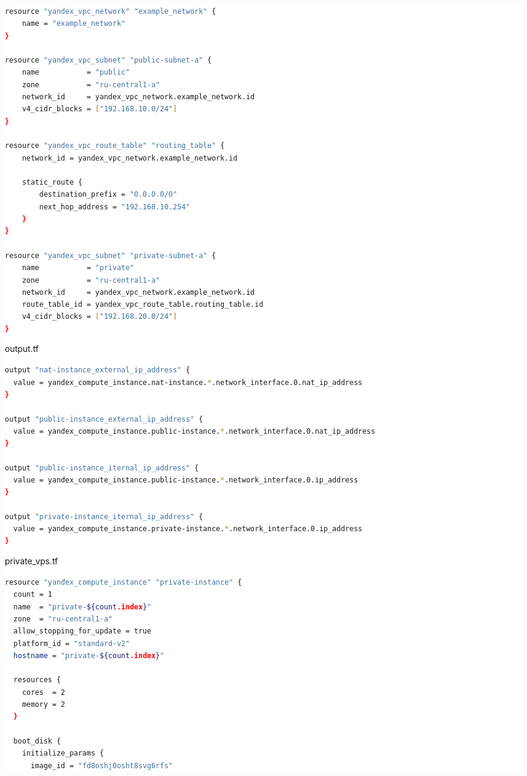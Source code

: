 ```bash
resource "yandex_vpc_network" "example_network" {
    name = "example_network"
}

resource "yandex_vpc_subnet" "public-subnet-a" {
    name           = "public"
    zone           = "ru-central1-a"
    network_id     = yandex_vpc_network.example_network.id
    v4_cidr_blocks = ["192.168.10.0/24"]
}

resource "yandex_vpc_route_table" "routing_table" {
    network_id = yandex_vpc_network.example_network.id

    static_route {
        destination_prefix = "0.0.0.0/0"
        next_hop_address = "192.168.10.254"
    }
}

resource "yandex_vpc_subnet" "private-subnet-a" {
    name           = "private"
    zone           = "ru-central1-a"
    network_id     = yandex_vpc_network.example_network.id
    route_table_id = yandex_vpc_route_table.routing_table.id
    v4_cidr_blocks = ["192.168.20.0/24"]
}
```
output.tf
```bash
output "nat-instance_external_ip_address" {
  value = yandex_compute_instance.nat-instance.*.network_interface.0.nat_ip_address
}

output "public-instance_external_ip_address" {
  value = yandex_compute_instance.public-instance.*.network_interface.0.nat_ip_address
}

output "public-instance_iternal_ip_address" {
  value = yandex_compute_instance.public-instance.*.network_interface.0.ip_address
}

output "private-instance_iternal_ip_address" {
  value = yandex_compute_instance.private-instance.*.network_interface.0.ip_address
}
```
private_vps.tf
```bash
resource "yandex_compute_instance" "private-instance" {
  count = 1
  name  = "private-${count.index}"
  zone  = "ru-central1-a"
  allow_stopping_for_update = true
  platform_id = "standard-v2"
  hostname = "private-${count.index}"

  resources {
    cores  = 2
    memory = 2
  }

  boot_disk {
    initialize_params {
      image_id = "fd8oshj0osht8svg6rfs"
```